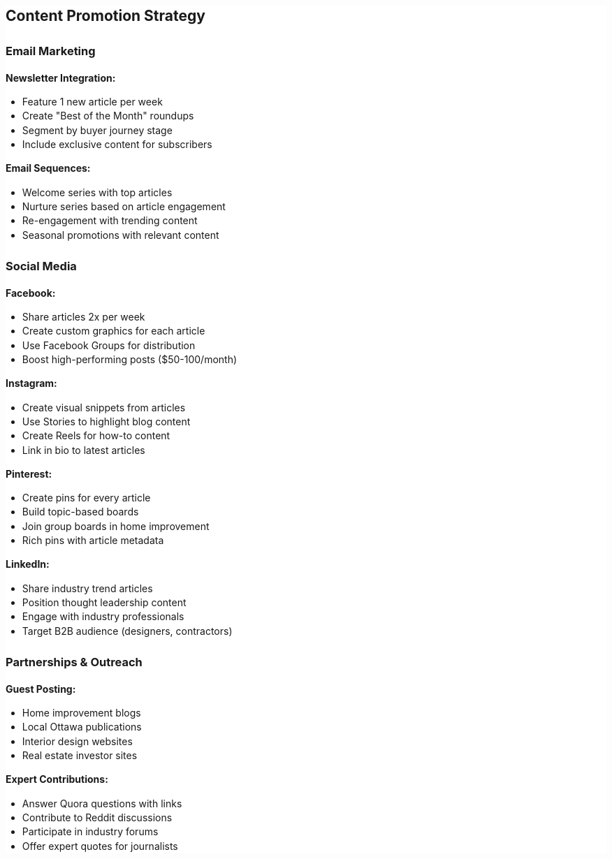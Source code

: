 
## Content Promotion Strategy

### Email Marketing

**Newsletter Integration:**
- Feature 1 new article per week
- Create "Best of the Month" roundups
- Segment by buyer journey stage
- Include exclusive content for subscribers

**Email Sequences:**
- Welcome series with top articles
- Nurture series based on article engagement
- Re-engagement with trending content
- Seasonal promotions with relevant content

### Social Media

**Facebook:**
- Share articles 2x per week
- Create custom graphics for each article
- Use Facebook Groups for distribution
- Boost high-performing posts ($50-100/month)

**Instagram:**
- Create visual snippets from articles
- Use Stories to highlight blog content
- Create Reels for how-to content
- Link in bio to latest articles

**Pinterest:**
- Create pins for every article
- Build topic-based boards
- Join group boards in home improvement
- Rich pins with article metadata

**LinkedIn:**
- Share industry trend articles
- Position thought leadership content
- Engage with industry professionals
- Target B2B audience (designers, contractors)

### Partnerships & Outreach

**Guest Posting:**
- Home improvement blogs
- Local Ottawa publications
- Interior design websites
- Real estate investor sites

**Expert Contributions:**
- Answer Quora questions with links
- Contribute to Reddit discussions
- Participate in industry forums
- Offer expert quotes for journalists
